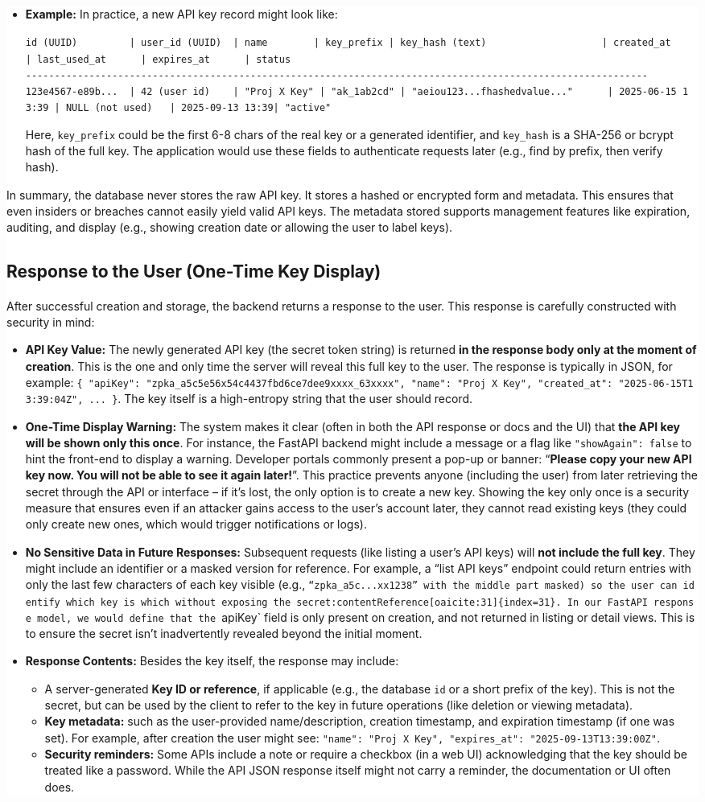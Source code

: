 * **Example:** In practice, a new API key record might look like:

  ```
  id (UUID)         | user_id (UUID)  | name        | key_prefix | key_hash (text)                    | created_at       | last_used_at      | expires_at      | status 
  ------------------------------------------------------------------------------------------------------------
  123e4567-e89b...  | 42 (user id)    | "Proj X Key" | "ak_1ab2cd" | "aeiou123...fhashedvalue..."      | 2025-06-15 13:39 | NULL (not used)   | 2025-09-13 13:39| "active"
  ```

  Here, `key_prefix` could be the first 6-8 chars of the real key or a generated identifier, and `key_hash` is a SHA-256 or bcrypt hash of the full key. The application would use these fields to authenticate requests later (e.g., find by prefix, then verify hash).

In summary, the database never stores the raw API key. It stores a hashed or encrypted form and metadata. This ensures that even insiders or breaches cannot easily yield valid API keys. The metadata stored supports management features like expiration, auditing, and display (e.g., showing creation date or allowing the user to label keys).

## Response to the User (One-Time Key Display)

After successful creation and storage, the backend returns a response to the user. This response is carefully constructed with security in mind:

* **API Key Value:** The newly generated API key (the secret token string) is returned **in the response body only at the moment of creation**. This is the one and only time the server will reveal this full key to the user. The response is typically in JSON, for example: `{ "apiKey": "zpka_a5c5e56x54c4437fbd6ce7dee9xxxx_63xxxx", "name": "Proj X Key", "created_at": "2025-06-15T13:39:04Z", ... }`. The key itself is a high-entropy string that the user should record.

* **One-Time Display Warning:** The system makes it clear (often in both the API response or docs and the UI) that **the API key will be shown only this once**. For instance, the FastAPI backend might include a message or a flag like `"showAgain": false` to hint the front-end to display a warning. Developer portals commonly present a pop-up or banner: “**Please copy your new API key now. You will not be able to see it again later!**”. This practice prevents anyone (including the user) from later retrieving the secret through the API or interface – if it’s lost, the only option is to create a new key. Showing the key only once is a security measure that ensures even if an attacker gains access to the user’s account later, they cannot read existing keys (they could only create new ones, which would trigger notifications or logs).

* **No Sensitive Data in Future Responses:** Subsequent requests (like listing a user’s API keys) will **not include the full key**. They might include an identifier or a masked version for reference. For example, a “list API keys” endpoint could return entries with only the last few characters of each key visible (e.g., `“zpka_a5c...xx1238” with the middle part masked) so the user can identify which key is which without exposing the secret:contentReference[oaicite:31]{index=31}. In our FastAPI response model, we would define that the `apiKey\` field is only present on creation, and not returned in listing or detail views. This is to ensure the secret isn’t inadvertently revealed beyond the initial moment.

* **Response Contents:** Besides the key itself, the response may include:

  * A server-generated **Key ID or reference**, if applicable (e.g., the database `id` or a short prefix of the key). This is not the secret, but can be used by the client to refer to the key in future operations (like deletion or viewing metadata).
  * **Key metadata:** such as the user-provided name/description, creation timestamp, and expiration timestamp (if one was set). For example, after creation the user might see: `"name": "Proj X Key", "expires_at": "2025-09-13T13:39:00Z"`.
  * **Security reminders:** Some APIs include a note or require a checkbox (in a web UI) acknowledging that the key should be treated like a password. While the API JSON response itself might not carry a reminder, the documentation or UI often does.
